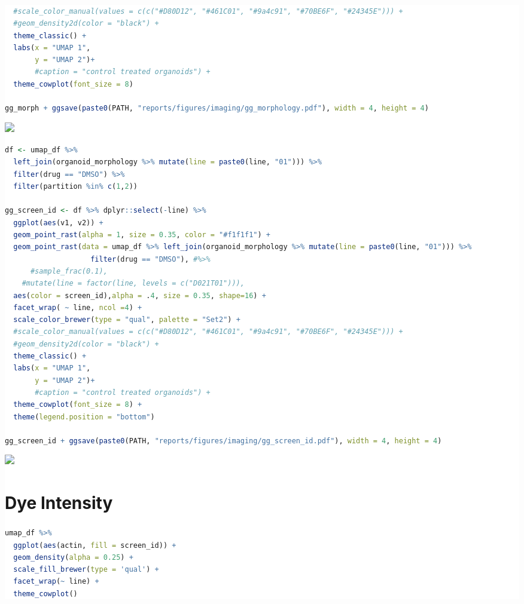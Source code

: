 ```r
  #scale_color_manual(values = c(c("#D80D12", "#461C01", "#9a4c91", "#70BE6F", "#24345E"))) + 	
  #geom_density2d(color = "black") + 
  theme_classic() +
  labs(x = "UMAP 1",
       y = "UMAP 2")+
       #caption = "control treated organoids") + 
  theme_cowplot(font_size = 8)

gg_morph + ggsave(paste0(PATH, "reports/figures/imaging/gg_morphology.pdf"), width = 4, height = 4)
```

![](1.0-nr-organoid_unsupervised_exploration_files/figure-html/unnamed-chunk-25-1.png)



```r
df <- umap_df %>%
  left_join(organoid_morphology %>% mutate(line = paste0(line, "01"))) %>%
  filter(drug == "DMSO") %>% 
  filter(partition %in% c(1,2))

gg_screen_id <- df %>% dplyr::select(-line) %>%
  ggplot(aes(v1, v2)) + 
  geom_point_rast(alpha = 1, size = 0.35, color = "#f1f1f1") + 
  geom_point_rast(data = umap_df %>% left_join(organoid_morphology %>% mutate(line = paste0(line, "01"))) %>%
                    filter(drug == "DMSO"), #%>% 
      #sample_frac(0.1),
    #mutate(line = factor(line, levels = c("D021T01"))),
  aes(color = screen_id),alpha = .4, size = 0.35, shape=16) + 
  facet_wrap( ~ line, ncol =4) +
  scale_color_brewer(type = "qual", palette = "Set2") +
  #scale_color_manual(values = c(c("#D80D12", "#461C01", "#9a4c91", "#70BE6F", "#24345E"))) + 	
  #geom_density2d(color = "black") + 
  theme_classic() +
  labs(x = "UMAP 1",
       y = "UMAP 2")+
       #caption = "control treated organoids") + 
  theme_cowplot(font_size = 8) + 
  theme(legend.position = "bottom")

gg_screen_id + ggsave(paste0(PATH, "reports/figures/imaging/gg_screen_id.pdf"), width = 4, height = 4)
```

![](1.0-nr-organoid_unsupervised_exploration_files/figure-html/unnamed-chunk-26-1.png)


# Dye Intensity


```r
umap_df %>%
  ggplot(aes(actin, fill = screen_id)) +
  geom_density(alpha = 0.25) + 
  scale_fill_brewer(type = 'qual') +
  facet_wrap(~ line) +
  theme_cowplot()
```

